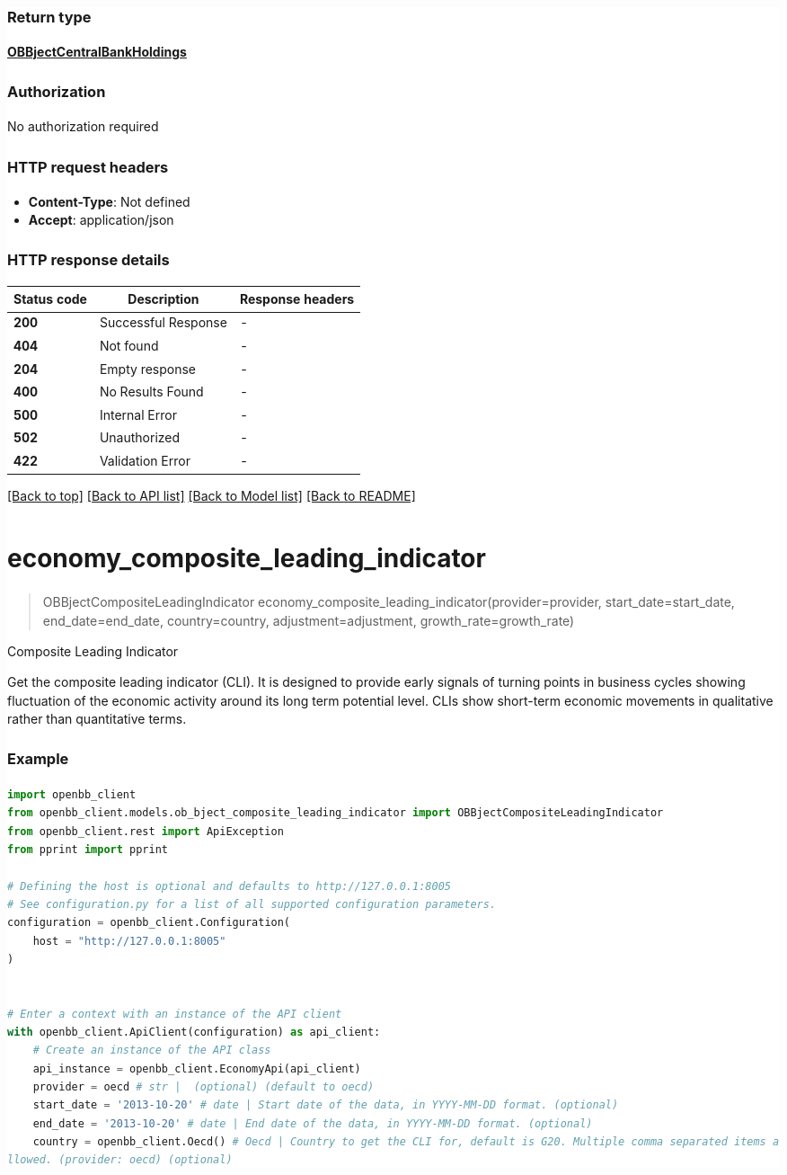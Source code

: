 ### Return type

[**OBBjectCentralBankHoldings**](OBBjectCentralBankHoldings.md)

### Authorization

No authorization required

### HTTP request headers

 - **Content-Type**: Not defined
 - **Accept**: application/json

### HTTP response details

| Status code | Description | Response headers |
|-------------|-------------|------------------|
**200** | Successful Response |  -  |
**404** | Not found |  -  |
**204** | Empty response |  -  |
**400** | No Results Found |  -  |
**500** | Internal Error |  -  |
**502** | Unauthorized |  -  |
**422** | Validation Error |  -  |

[[Back to top]](#) [[Back to API list]](../README.md#documentation-for-api-endpoints) [[Back to Model list]](../README.md#documentation-for-models) [[Back to README]](../README.md)

# **economy_composite_leading_indicator**
> OBBjectCompositeLeadingIndicator economy_composite_leading_indicator(provider=provider, start_date=start_date, end_date=end_date, country=country, adjustment=adjustment, growth_rate=growth_rate)

Composite Leading Indicator

Get the composite leading indicator (CLI).  It is designed to provide early signals of turning points in business cycles showing fluctuation of the economic activity around its long term potential level.  CLIs show short-term economic movements in qualitative rather than quantitative terms.

### Example


```python
import openbb_client
from openbb_client.models.ob_bject_composite_leading_indicator import OBBjectCompositeLeadingIndicator
from openbb_client.rest import ApiException
from pprint import pprint

# Defining the host is optional and defaults to http://127.0.0.1:8005
# See configuration.py for a list of all supported configuration parameters.
configuration = openbb_client.Configuration(
    host = "http://127.0.0.1:8005"
)


# Enter a context with an instance of the API client
with openbb_client.ApiClient(configuration) as api_client:
    # Create an instance of the API class
    api_instance = openbb_client.EconomyApi(api_client)
    provider = oecd # str |  (optional) (default to oecd)
    start_date = '2013-10-20' # date | Start date of the data, in YYYY-MM-DD format. (optional)
    end_date = '2013-10-20' # date | End date of the data, in YYYY-MM-DD format. (optional)
    country = openbb_client.Oecd() # Oecd | Country to get the CLI for, default is G20. Multiple comma separated items allowed. (provider: oecd) (optional)
```